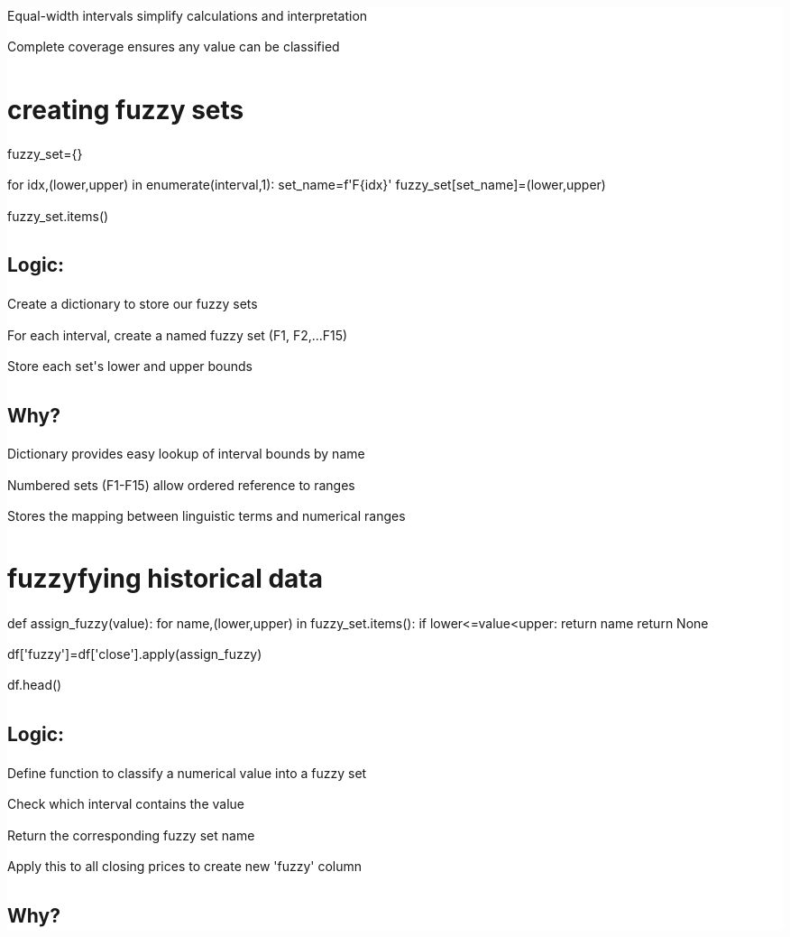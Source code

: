 Equal-width intervals simplify calculations and interpretation

Complete coverage ensures any value can be classified


# creating fuzzy sets


fuzzy_set={}

for  idx,(lower,upper) in enumerate(interval,1):
  set_name=f'F{idx}'
  fuzzy_set[set_name]=(lower,upper)

fuzzy_set.items()


## Logic:

Create a dictionary to store our fuzzy sets

For each interval, create a named fuzzy set (F1, F2,...F15)

Store each set's lower and upper bounds

## Why?

Dictionary provides easy lookup of interval bounds by name

Numbered sets (F1-F15) allow ordered reference to ranges

Stores the mapping between linguistic terms and numerical ranges


# fuzzyfying historical data

def assign_fuzzy(value):
  for name,(lower,upper) in fuzzy_set.items():
    if lower<=value<upper:
      return name
  return None

df['fuzzy']=df['close'].apply(assign_fuzzy)

df.head()

## Logic:

Define function to classify a numerical value into a fuzzy set

Check which interval contains the value

Return the corresponding fuzzy set name

Apply this to all closing prices to create new 'fuzzy' column

## Why?
